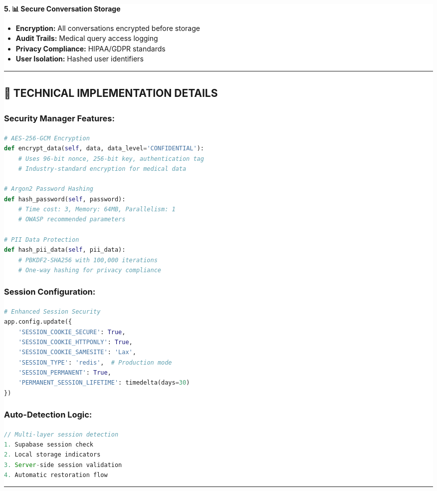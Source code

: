 #### 5. **📊 Secure Conversation Storage**
- **Encryption:** All conversations encrypted before storage
- **Audit Trails:** Medical query access logging
- **Privacy Compliance:** HIPAA/GDPR standards
- **User Isolation:** Hashed user identifiers

---

## 🚀 **TECHNICAL IMPLEMENTATION DETAILS**

### **Security Manager Features:**

```python
# AES-256-GCM Encryption
def encrypt_data(self, data, data_level='CONFIDENTIAL'):
    # Uses 96-bit nonce, 256-bit key, authentication tag
    # Industry-standard encryption for medical data

# Argon2 Password Hashing
def hash_password(self, password):
    # Time cost: 3, Memory: 64MB, Parallelism: 1
    # OWASP recommended parameters

# PII Data Protection
def hash_pii_data(self, pii_data):
    # PBKDF2-SHA256 with 100,000 iterations
    # One-way hashing for privacy compliance
```

### **Session Configuration:**

```python
# Enhanced Session Security
app.config.update({
    'SESSION_COOKIE_SECURE': True,
    'SESSION_COOKIE_HTTPONLY': True,
    'SESSION_COOKIE_SAMESITE': 'Lax',
    'SESSION_TYPE': 'redis',  # Production mode
    'SESSION_PERMANENT': True,
    'PERMANENT_SESSION_LIFETIME': timedelta(days=30)
})
```

### **Auto-Detection Logic:**

```javascript
// Multi-layer session detection
1. Supabase session check
2. Local storage indicators
3. Server-side session validation
4. Automatic restoration flow
```

---